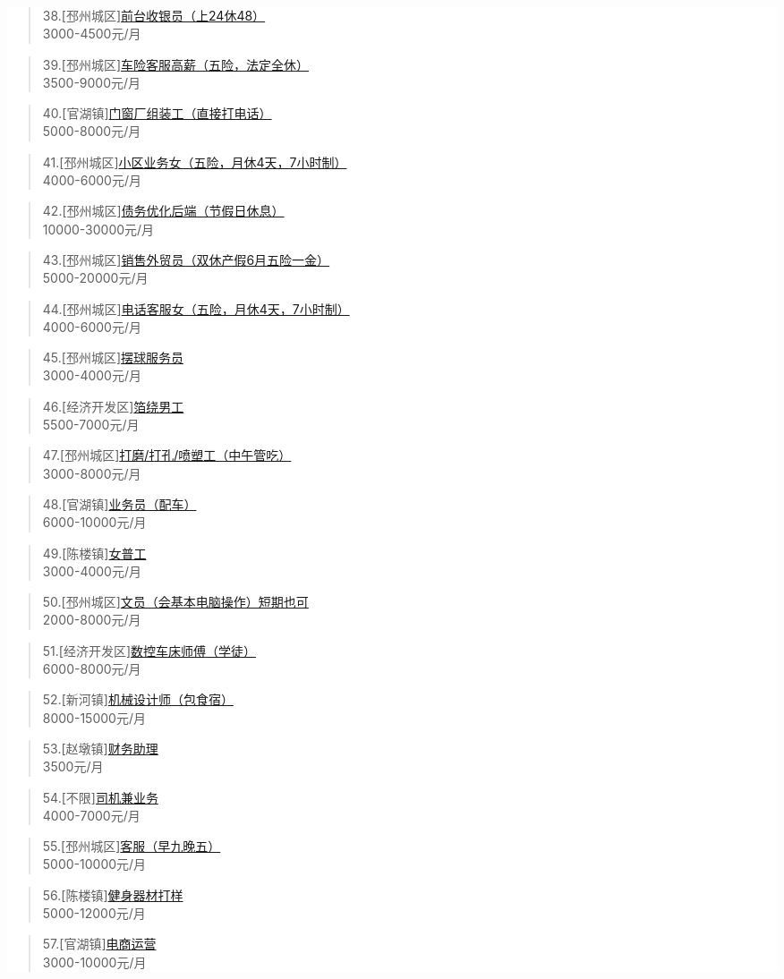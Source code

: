 >38.[邳州城区][前台收银员（上24休48）](https://www.pizhouzhipin.com/job/38778)<br>
>3000-4500元/月

>39.[邳州城区][车险客服高薪（五险，法定全休）](https://www.pizhouzhipin.com/job/30882)<br>
>3500-9000元/月

>40.[官湖镇][门窗厂组装工（直接打电话）](https://www.pizhouzhipin.com/job/21776)<br>
>5000-8000元/月

>41.[邳州城区][小区业务女（五险，月休4天，7小时制）](https://www.pizhouzhipin.com/job/38282)<br>
>4000-6000元/月

>42.[邳州城区][债务优化后端（节假日休息）](https://www.pizhouzhipin.com/job/39458)<br>
>10000-30000元/月

>43.[邳州城区][销售外贸员（双休产假6月五险一金）](https://www.pizhouzhipin.com/job/9737)<br>
>5000-20000元/月

>44.[邳州城区][电话客服女（五险，月休4天，7小时制）](https://www.pizhouzhipin.com/job/5903)<br>
>4000-6000元/月

>45.[邳州城区][摆球服务员](https://www.pizhouzhipin.com/job/38708)<br>
>3000-4000元/月

>46.[经济开发区][箔绕男工](https://www.pizhouzhipin.com/job/39443)<br>
>5500-7000元/月

>47.[邳州城区][打磨/打孔/喷塑工（中午管吃）](https://www.pizhouzhipin.com/job/39407)<br>
>3000-8000元/月

>48.[官湖镇][业务员（配车）](https://www.pizhouzhipin.com/job/39020)<br>
>6000-10000元/月

>49.[陈楼镇][女普工](https://www.pizhouzhipin.com/job/29209)<br>
>3000-4000元/月

>50.[邳州城区][文员（会基本电脑操作）短期也可](https://www.pizhouzhipin.com/job/24627)<br>
>2000-8000元/月

>51.[经济开发区][数控车床师傅（学徒）](https://www.pizhouzhipin.com/job/39126)<br>
>6000-8000元/月

>52.[新河镇][机械设计师（包食宿）](https://www.pizhouzhipin.com/job/30966)<br>
>8000-15000元/月

>53.[赵墩镇][财务助理](https://www.pizhouzhipin.com/job/33738)<br>
>3500元/月

>54.[不限][司机兼业务](https://www.pizhouzhipin.com/job/38369)<br>
>4000-7000元/月

>55.[邳州城区][客服（早九晚五）](https://www.pizhouzhipin.com/job/39059)<br>
>5000-10000元/月

>56.[陈楼镇][健身器材打样](https://www.pizhouzhipin.com/job/38936)<br>
>5000-12000元/月

>57.[官湖镇][电商运营](https://www.pizhouzhipin.com/job/38935)<br>
>3000-10000元/月
